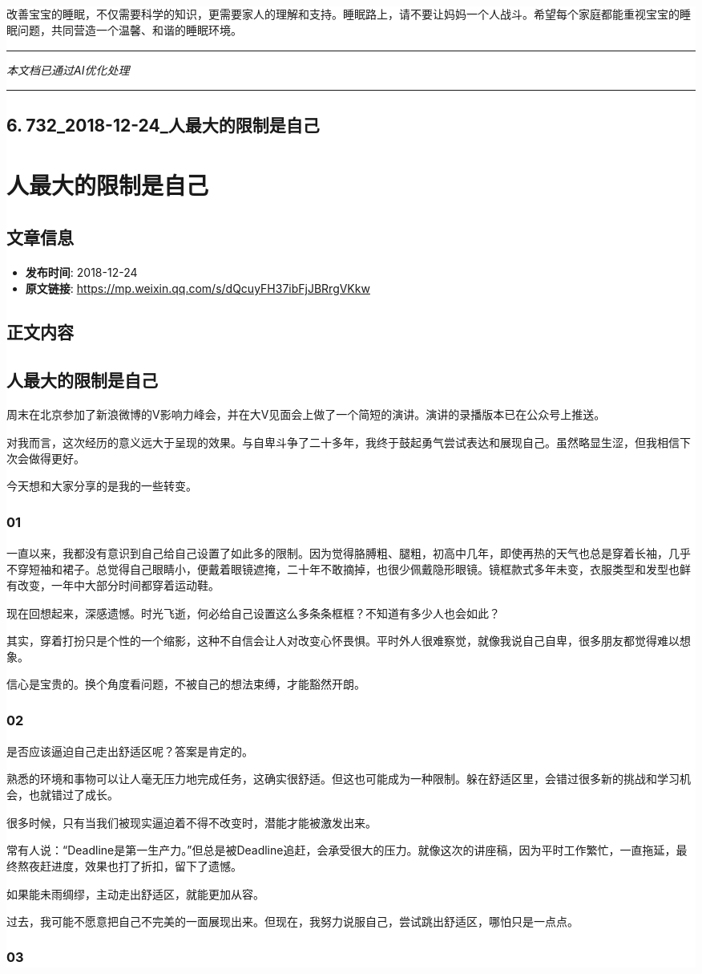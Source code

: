 改善宝宝的睡眠，不仅需要科学的知识，更需要家人的理解和支持。睡眠路上，请不要让妈妈一个人战斗。希望每个家庭都能重视宝宝的睡眠问题，共同营造一个温馨、和谐的睡眠环境。


---
*本文档已通过AI优化处理*


---


## 6. 732_2018-12-24_人最大的限制是自己

# 人最大的限制是自己

## 文章信息
- **发布时间**: 2018-12-24
- **原文链接**: https://mp.weixin.qq.com/s/dQcuyFH37ibFjJBRrgVKkw


## 正文内容

## 人最大的限制是自己

周末在北京参加了新浪微博的V影响力峰会，并在大V见面会上做了一个简短的演讲。演讲的录播版本已在公众号上推送。

对我而言，这次经历的意义远大于呈现的效果。与自卑斗争了二十多年，我终于鼓起勇气尝试表达和展现自己。虽然略显生涩，但我相信下次会做得更好。

今天想和大家分享的是我的一些转变。

### 01

一直以来，我都没有意识到自己给自己设置了如此多的限制。因为觉得胳膊粗、腿粗，初高中几年，即使再热的天气也总是穿着长袖，几乎不穿短袖和裙子。总觉得自己眼睛小，便戴着眼镜遮掩，二十年不敢摘掉，也很少佩戴隐形眼镜。镜框款式多年未变，衣服类型和发型也鲜有改变，一年中大部分时间都穿着运动鞋。

现在回想起来，深感遗憾。时光飞逝，何必给自己设置这么多条条框框？不知道有多少人也会如此？

其实，穿着打扮只是个性的一个缩影，这种不自信会让人对改变心怀畏惧。平时外人很难察觉，就像我说自己自卑，很多朋友都觉得难以想象。

信心是宝贵的。换个角度看问题，不被自己的想法束缚，才能豁然开朗。

### 02

是否应该逼迫自己走出舒适区呢？答案是肯定的。

熟悉的环境和事物可以让人毫无压力地完成任务，这确实很舒适。但这也可能成为一种限制。躲在舒适区里，会错过很多新的挑战和学习机会，也就错过了成长。

很多时候，只有当我们被现实逼迫着不得不改变时，潜能才能被激发出来。

常有人说：“Deadline是第一生产力。”但总是被Deadline追赶，会承受很大的压力。就像这次的讲座稿，因为平时工作繁忙，一直拖延，最终熬夜赶进度，效果也打了折扣，留下了遗憾。

如果能未雨绸缪，主动走出舒适区，就能更加从容。

过去，我可能不愿意把自己不完美的一面展现出来。但现在，我努力说服自己，尝试跳出舒适区，哪怕只是一点点。

### 03
